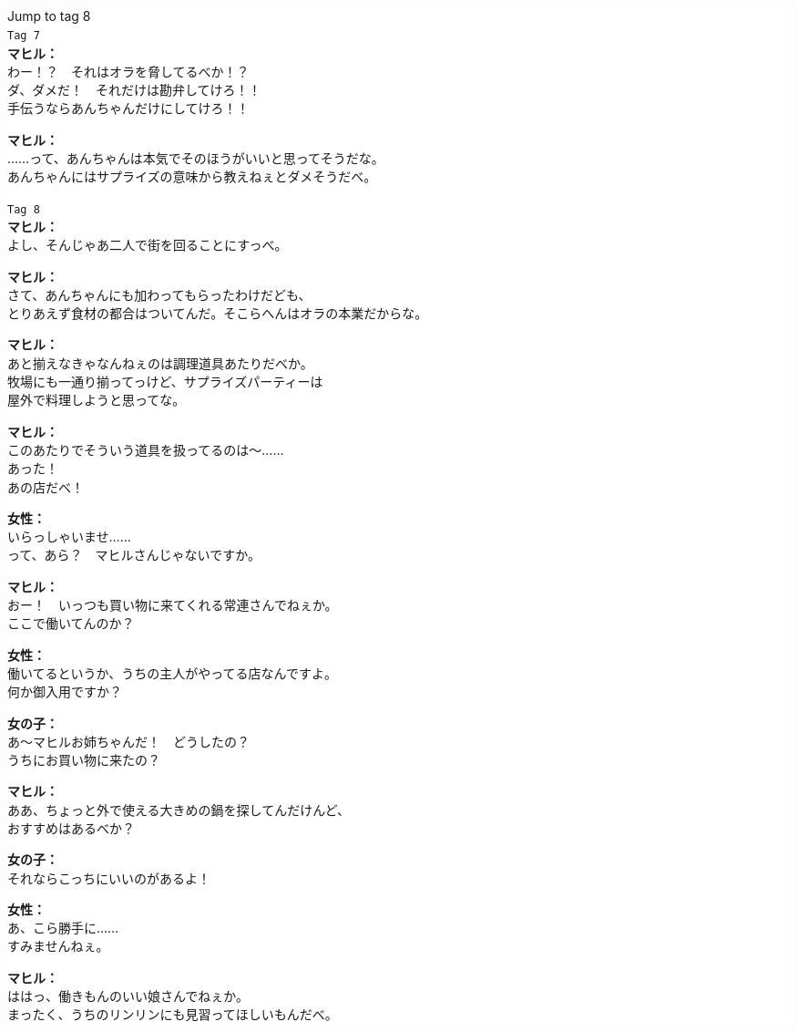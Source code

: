 Jump to tag 8  
`Tag 7`  
**マヒル：**  
わー！？　それはオラを脅してるべか！？  
ダ、ダメだ！　それだけは勘弁してけろ！！  
手伝うならあんちゃんだけにしてけろ！！  
  
**マヒル：**  
……って、あんちゃんは本気でそのほうがいいと思ってそうだな。  
あんちゃんにはサプライズの意味から教えねぇとダメそうだべ。  
  
`Tag 8`  
**マヒル：**  
よし、そんじゃあ二人で街を回ることにすっべ。  
  
**マヒル：**  
さて、あんちゃんにも加わってもらったわけだども、  
とりあえず食材の都合はついてんだ。そこらへんはオラの本業だからな。  
  
**マヒル：**  
あと揃えなきゃなんねぇのは調理道具あたりだべか。  
牧場にも一通り揃ってっけど、サプライズパーティーは  
屋外で料理しようと思ってな。  
  
**マヒル：**  
このあたりでそういう道具を扱ってるのは～……  
あった！  
あの店だべ！  
  
**女性：**  
いらっしゃいませ……  
って、あら？　マヒルさんじゃないですか。  
  
**マヒル：**  
おー！　いっつも買い物に来てくれる常連さんでねぇか。  
ここで働いてんのか？  
  
**女性：**  
働いてるというか、うちの主人がやってる店なんですよ。  
何か御入用ですか？  
  
**女の子：**  
あ～マヒルお姉ちゃんだ！　どうしたの？  
うちにお買い物に来たの？  
  
**マヒル：**  
ああ、ちょっと外で使える大きめの鍋を探してんだけんど、  
おすすめはあるべか？  
  
**女の子：**  
それならこっちにいいのがあるよ！  
  
**女性：**  
あ、こら勝手に……  
すみませんねぇ。  
  
**マヒル：**  
ははっ、働きもんのいい娘さんでねぇか。  
まったく、うちのリンリンにも見習ってほしいもんだべ。  
  